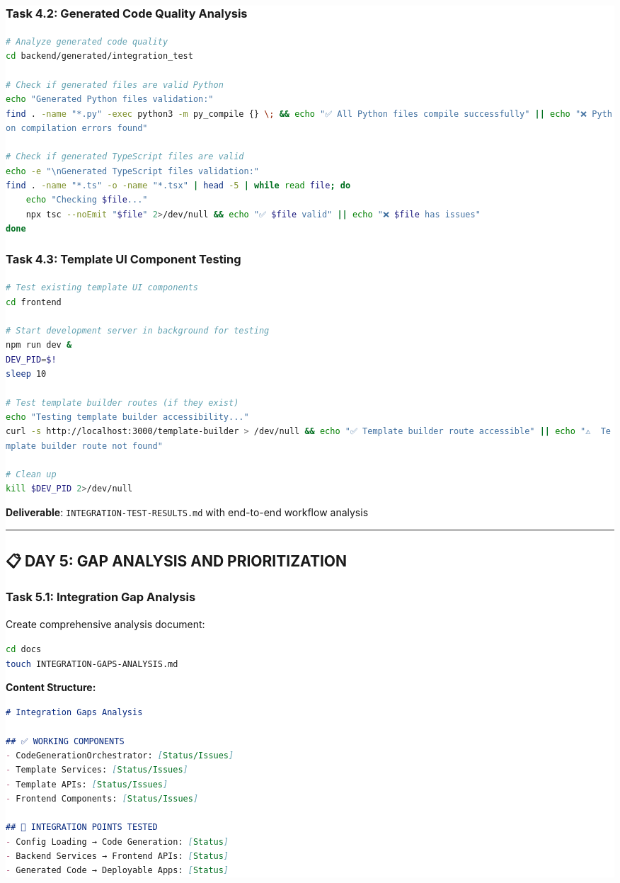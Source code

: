 ### **Task 4.2: Generated Code Quality Analysis**
```bash
# Analyze generated code quality
cd backend/generated/integration_test

# Check if generated files are valid Python
echo "Generated Python files validation:"
find . -name "*.py" -exec python3 -m py_compile {} \; && echo "✅ All Python files compile successfully" || echo "❌ Python compilation errors found"

# Check if generated TypeScript files are valid
echo -e "\nGenerated TypeScript files validation:"
find . -name "*.ts" -o -name "*.tsx" | head -5 | while read file; do
    echo "Checking $file..."
    npx tsc --noEmit "$file" 2>/dev/null && echo "✅ $file valid" || echo "❌ $file has issues"
done
```

### **Task 4.3: Template UI Component Testing**
```bash
# Test existing template UI components
cd frontend

# Start development server in background for testing
npm run dev &
DEV_PID=$!
sleep 10

# Test template builder routes (if they exist)
echo "Testing template builder accessibility..."
curl -s http://localhost:3000/template-builder > /dev/null && echo "✅ Template builder route accessible" || echo "⚠️  Template builder route not found"

# Clean up
kill $DEV_PID 2>/dev/null
```

**Deliverable**: `INTEGRATION-TEST-RESULTS.md` with end-to-end workflow analysis

---

## 📋 **DAY 5: GAP ANALYSIS AND PRIORITIZATION**

### **Task 5.1: Integration Gap Analysis**
Create comprehensive analysis document:

```bash
cd docs
touch INTEGRATION-GAPS-ANALYSIS.md
```

**Content Structure:**
```markdown
# Integration Gaps Analysis

## ✅ WORKING COMPONENTS
- CodeGenerationOrchestrator: [Status/Issues]
- Template Services: [Status/Issues] 
- Template APIs: [Status/Issues]
- Frontend Components: [Status/Issues]

## 🔗 INTEGRATION POINTS TESTED
- Config Loading → Code Generation: [Status]
- Backend Services → Frontend APIs: [Status]
- Generated Code → Deployable Apps: [Status]
```